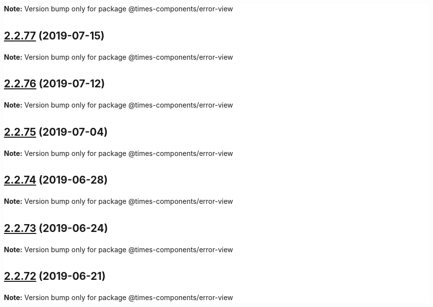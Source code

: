 **Note:** Version bump only for package @times-components/error-view





## [2.2.77](https://github.com/newsuk/times-components/compare/@times-components/error-view@2.2.76...@times-components/error-view@2.2.77) (2019-07-15)

**Note:** Version bump only for package @times-components/error-view





## [2.2.76](https://github.com/newsuk/times-components/compare/@times-components/error-view@2.2.75...@times-components/error-view@2.2.76) (2019-07-12)

**Note:** Version bump only for package @times-components/error-view





## [2.2.75](https://github.com/newsuk/times-components/compare/@times-components/error-view@2.2.74...@times-components/error-view@2.2.75) (2019-07-04)

**Note:** Version bump only for package @times-components/error-view





## [2.2.74](https://github.com/newsuk/times-components/compare/@times-components/error-view@2.2.73...@times-components/error-view@2.2.74) (2019-06-28)

**Note:** Version bump only for package @times-components/error-view





## [2.2.73](https://github.com/newsuk/times-components/compare/@times-components/error-view@2.2.72...@times-components/error-view@2.2.73) (2019-06-24)

**Note:** Version bump only for package @times-components/error-view





## [2.2.72](https://github.com/newsuk/times-components/compare/@times-components/error-view@2.2.71...@times-components/error-view@2.2.72) (2019-06-21)

**Note:** Version bump only for package @times-components/error-view
